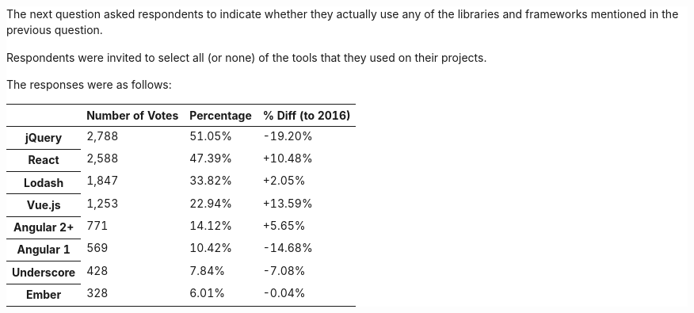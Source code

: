 The next question asked respondents to indicate whether they actually use any of the libraries and frameworks mentioned in the previous question.

Respondents were invited to select all (or none) of the tools that they used on their projects.

The responses were as follows:

<div class="responsiveTable">
	<table class="table table--bordered">
		<thead>
			<tr>
				<th></th>
				<th>Number of Votes</th>
				<th>Percentage</th>
				<th>% Diff (to 2016)</th>
			</tr>
		</thead>
		<tbody>
			<tr>
				<th>jQuery</th>
				<td>2,788</td>
				<td>51.05%</td>
				<td class="is-trendDown">-19.20%</td>
			</tr>
			<tr>
				<th>React</th>
				<td>2,588</td>
				<td>47.39%</td>
				<td class="is-trendUp">+10.48%</td>
			</tr>
			<tr>
				<th>Lodash</th>
				<td>1,847</td>
				<td>33.82%</td>
				<td class="is-trendUp">+2.05%</td>
			</tr>
			<tr>
				<th>Vue.js</th>
				<td>1,253</td>
				<td>22.94%</td>
				<td class="is-trendUp">+13.59%</td>
			</tr>
			<tr>
				<th>Angular 2+</th>
				<td>771</td>
				<td>14.12%</td>
				<td class="is-trendUp">+5.65%</td>
			</tr>
			<tr>
				<th>Angular 1</th>
				<td>569</td>
				<td>10.42%</td>
				<td class="is-trendDown">-14.68%</td>
			</tr>
			<tr>
				<th>Underscore</th>
				<td>428</td>
				<td>7.84%</td>
				<td class="is-trendDown">-7.08%</td>
			</tr>
			<tr>
				<th>Ember</th>
				<td>328</td>
				<td>6.01%</td>
				<td class="is-trendDown">-0.04%</td>